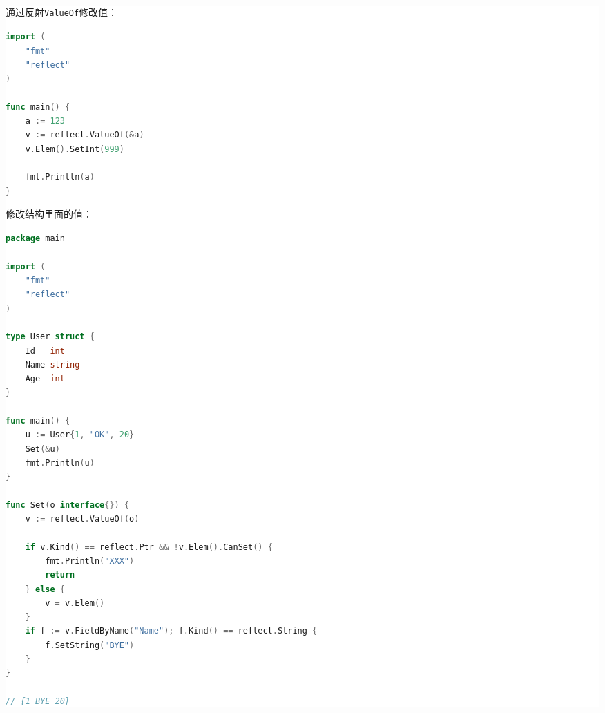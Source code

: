 
通过反射`ValueOf`修改值：

```go
import (
    "fmt"
    "reflect"
)

func main() {
    a := 123
    v := reflect.ValueOf(&a)
    v.Elem().SetInt(999)

    fmt.Println(a)
}
```

修改结构里面的值：

```go
package main

import (
    "fmt"
    "reflect"
)

type User struct {
    Id   int
    Name string
    Age  int
}

func main() {
    u := User{1, "OK", 20}
    Set(&u)
    fmt.Println(u)
}

func Set(o interface{}) {
    v := reflect.ValueOf(o)

    if v.Kind() == reflect.Ptr && !v.Elem().CanSet() {
        fmt.Println("XXX")
        return
    } else {
        v = v.Elem()
    }
    if f := v.FieldByName("Name"); f.Kind() == reflect.String {
        f.SetString("BYE")
    }
}

// {1 BYE 20}
```
